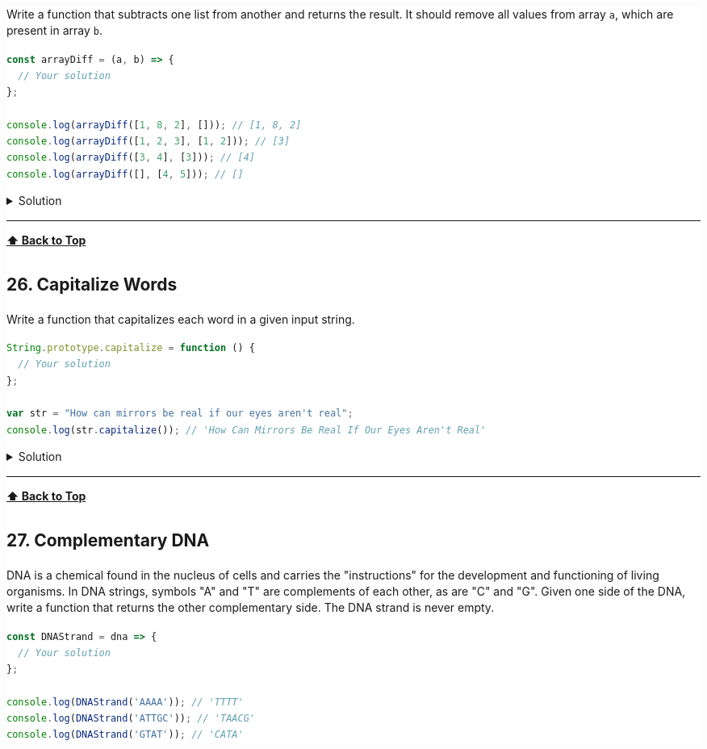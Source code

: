 Write a function that subtracts one list from another and returns the result. It should remove all values from array `a`, which are present in array `b`.

```js
const arrayDiff = (a, b) => {
  // Your solution
};

console.log(arrayDiff([1, 8, 2], [])); // [1, 8, 2]
console.log(arrayDiff([1, 2, 3], [1, 2])); // [3]
console.log(arrayDiff([3, 4], [3])); // [4]
console.log(arrayDiff([], [4, 5])); // []
```

<details><summary>Solution</summary></details>

---

**[⬆ Back to Top](#javascript-coding-challenges-for-beginners)**

## 26. Capitalize Words

Write a function that capitalizes each word in a given input string.

```js
String.prototype.capitalize = function () {
  // Your solution
};

var str = "How can mirrors be real if our eyes aren't real";
console.log(str.capitalize()); // 'How Can Mirrors Be Real If Our Eyes Aren't Real'
```

<details><summary>Solution</summary></details>

---

**[⬆ Back to Top](#javascript-coding-challenges-for-beginners)**

## 27. Complementary DNA

DNA is a chemical found in the nucleus of cells and carries the "instructions" for the development and functioning of living organisms. In DNA strings, symbols "A" and "T" are complements of each other, as are "C" and "G". Given one side of the DNA, write a function that returns the other complementary side. The DNA strand is never empty.

```js
const DNAStrand = dna => {
  // Your solution
};

console.log(DNAStrand('AAAA')); // 'TTTT'
console.log(DNAStrand('ATTGC')); // 'TAACG'
console.log(DNAStrand('GTAT')); // 'CATA'
```
